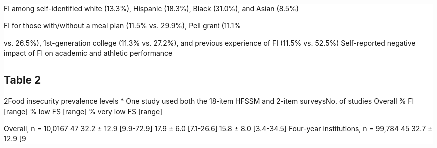FI among self-identified white (13.3%), 
Hispanic (18.3%), Black (31.0%), and 
Asian (8.5%) 

FI for those with/without a meal plan 
(11.5% vs. 29.9%), Pell grant (11.1% 

vs. 26.5%), 1st-generation college 
(11.3% vs. 27.2%), and previous 
experience of FI (11.5% vs. 52.5%) 
Self-reported negative impact of FI on 
academic and athletic performance 


## Table 2
2Food insecurity prevalence levels * One study used both the 18-item HFSSM and 2-item surveysNo. of studies Overall % FI [range] 
% low FS [range] 
% very low FS [range] 

Overall, n = 10,0167 
47 
32.2 ± 12.9 [9.9-72.9] 
17.9 ± 6.0 [7.1-26.6] 
15.8 ± 8.0 [3.4-34.5] 
Four-year institutions, n = 99,784 
45 
32.7 ± 12.9 [9

